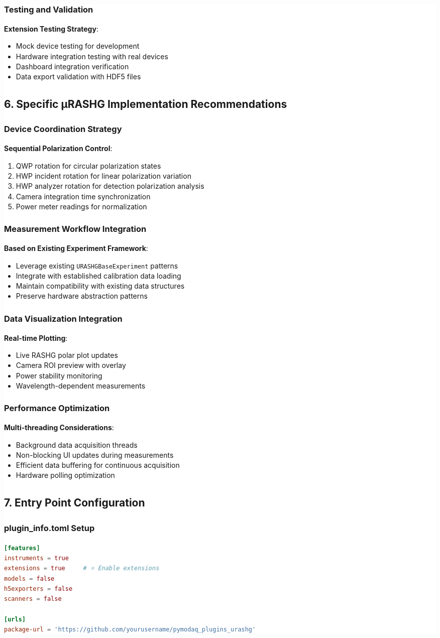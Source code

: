 ### Testing and Validation

**Extension Testing Strategy**:
- Mock device testing for development
- Hardware integration testing with real devices
- Dashboard integration verification
- Data export validation with HDF5 files

## 6. Specific μRASHG Implementation Recommendations

### Device Coordination Strategy

**Sequential Polarization Control**:
1. QWP rotation for circular polarization states
2. HWP incident rotation for linear polarization variation
3. HWP analyzer rotation for detection polarization analysis
4. Camera integration time synchronization
5. Power meter readings for normalization

### Measurement Workflow Integration

**Based on Existing Experiment Framework**:
- Leverage existing `URASHGBaseExperiment` patterns
- Integrate with established calibration data loading
- Maintain compatibility with existing data structures
- Preserve hardware abstraction patterns

### Data Visualization Integration

**Real-time Plotting**:
- Live RASHG polar plot updates
- Camera ROI preview with overlay
- Power stability monitoring
- Wavelength-dependent measurements

### Performance Optimization

**Multi-threading Considerations**:
- Background data acquisition threads
- Non-blocking UI updates during measurements
- Efficient data buffering for continuous acquisition
- Hardware polling optimization

## 7. Entry Point Configuration

### plugin_info.toml Setup

```toml
[features]
instruments = true
extensions = true     # ⭐ Enable extensions
models = false
h5exporters = false
scanners = false

[urls]
package-url = 'https://github.com/yourusername/pymodaq_plugins_urashg'
```

